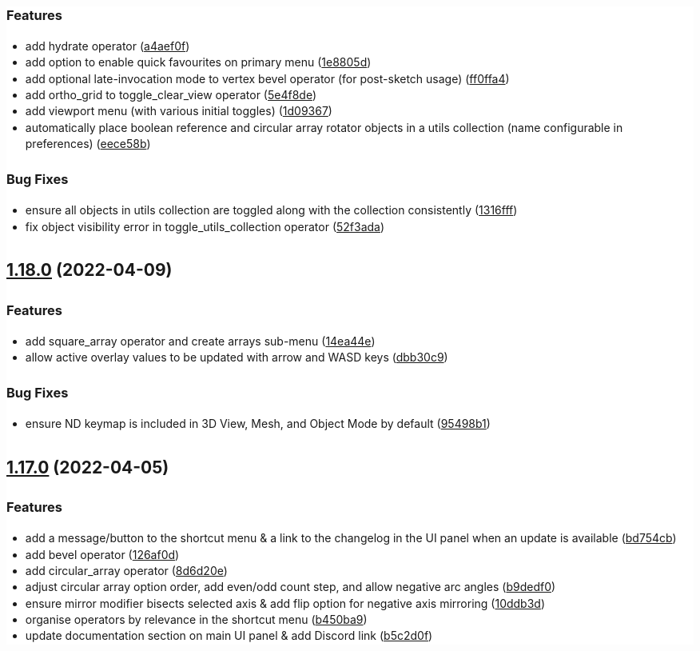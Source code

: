 
### Features

* add hydrate operator ([a4aef0f](https://github.com/hugemenace/nd/commit/a4aef0f8337d78c5d761e1fca3690a22d44a9ea2))
* add option to enable quick favourites on primary menu ([1e8805d](https://github.com/hugemenace/nd/commit/1e8805de77e6277a45063c283a6eb456486a6bd5))
* add optional late-invocation mode to vertex bevel operator (for post-sketch usage) ([ff0ffa4](https://github.com/hugemenace/nd/commit/ff0ffa46016bbfe5d1db6047568b0f06389023c0))
* add ortho_grid to toggle_clear_view operator ([5e4f8de](https://github.com/hugemenace/nd/commit/5e4f8defc01ff75fe60e9049586cd3f70919153c))
* add viewport menu (with various initial toggles) ([1d09367](https://github.com/hugemenace/nd/commit/1d09367805d3d2f76cb27da6a0fd70ef8cb65661))
* automatically place boolean reference and circular array rotator objects in a utils collection (name configurable in preferences) ([eece58b](https://github.com/hugemenace/nd/commit/eece58bddd1dee663cfb95b03b3f07802e47c065))


### Bug Fixes

* ensure all objects in utils collection are toggled along with the collection consistently ([1316fff](https://github.com/hugemenace/nd/commit/1316fff82b2760ee80ede886342fc1f65bf15669))
* fix object visibility error in toggle_utils_collection operator ([52f3ada](https://github.com/hugemenace/nd/commit/52f3ada8b2facd3f341e4387ed2db2a7a6ee8818))

## [1.18.0](https://github.com/hugemenace/nd/compare/v1.17.0...v1.18.0) (2022-04-09)


### Features

* add square_array operator and create arrays sub-menu ([14ea44e](https://github.com/hugemenace/nd/commit/14ea44e7cdaa471fcecc7d453ac0eed89bce9d59))
* allow active overlay values to be updated with arrow and WASD keys ([dbb30c9](https://github.com/hugemenace/nd/commit/dbb30c94e0ec9dba795881b4ab6a54dc02605baa))


### Bug Fixes

* ensure ND keymap is included in 3D View, Mesh, and Object Mode by default ([95498b1](https://github.com/hugemenace/nd/commit/95498b18c602617196221c97fb57aa80c05f601b))

## [1.17.0](https://github.com/hugemenace/nd/compare/v1.16.0...v1.17.0) (2022-04-05)


### Features

* add a message/button to the shortcut menu & a link to the changelog in the UI panel when an update is available ([bd754cb](https://github.com/hugemenace/nd/commit/bd754cbd11729b9534dbf89e6dfff150eebb64a6))
* add bevel operator ([126af0d](https://github.com/hugemenace/nd/commit/126af0d7311576c3dfff6bc8429fdcf03bae078b))
* add circular_array operator ([8d6d20e](https://github.com/hugemenace/nd/commit/8d6d20eb21d6a73370a0770342bedbc1539d5177))
* adjust circular array option order, add even/odd count step, and allow negative arc angles ([b9dedf0](https://github.com/hugemenace/nd/commit/b9dedf0ea1f699da8c8a3755be402d268b2b9558))
* ensure mirror modifier bisects selected axis & add flip option for negative axis mirroring ([10ddb3d](https://github.com/hugemenace/nd/commit/10ddb3d5c8cf1b777f18835e4e978e35444e8863))
* organise operators by relevance in the shortcut menu ([b450ba9](https://github.com/hugemenace/nd/commit/b450ba9b75a615cc074db5fd1be44aa2eda93d5b))
* update documentation section on main UI panel & add Discord link ([b5c2d0f](https://github.com/hugemenace/nd/commit/b5c2d0fcd701d0ab90e12c859a0b1ed868cf854b))
